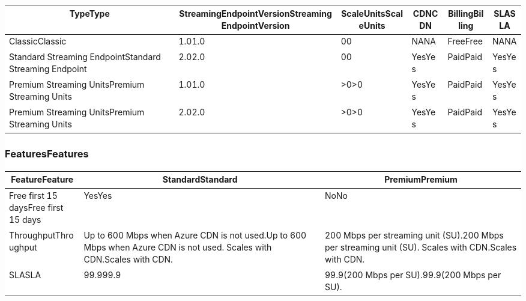 |<span data-ttu-id="fefd4-149">Type</span><span class="sxs-lookup"><span data-stu-id="fefd4-149">Type</span></span>|<span data-ttu-id="fefd4-150">StreamingEndpointVersion</span><span class="sxs-lookup"><span data-stu-id="fefd4-150">StreamingEndpointVersion</span></span>|<span data-ttu-id="fefd4-151">ScaleUnits</span><span class="sxs-lookup"><span data-stu-id="fefd4-151">ScaleUnits</span></span>|<span data-ttu-id="fefd4-152">CDN</span><span class="sxs-lookup"><span data-stu-id="fefd4-152">CDN</span></span>|<span data-ttu-id="fefd4-153">Billing</span><span class="sxs-lookup"><span data-stu-id="fefd4-153">Billing</span></span>|<span data-ttu-id="fefd4-154">SLA</span><span class="sxs-lookup"><span data-stu-id="fefd4-154">SLA</span></span>| 
|--------------|----------|-----------------|-----------------|-----------------|-----------------|    
|<span data-ttu-id="fefd4-155">Classic</span><span class="sxs-lookup"><span data-stu-id="fefd4-155">Classic</span></span>|<span data-ttu-id="fefd4-156">1.0</span><span class="sxs-lookup"><span data-stu-id="fefd4-156">1.0</span></span>|<span data-ttu-id="fefd4-157">0</span><span class="sxs-lookup"><span data-stu-id="fefd4-157">0</span></span>|<span data-ttu-id="fefd4-158">NA</span><span class="sxs-lookup"><span data-stu-id="fefd4-158">NA</span></span>|<span data-ttu-id="fefd4-159">Free</span><span class="sxs-lookup"><span data-stu-id="fefd4-159">Free</span></span>|<span data-ttu-id="fefd4-160">NA</span><span class="sxs-lookup"><span data-stu-id="fefd4-160">NA</span></span>|
|<span data-ttu-id="fefd4-161">Standard Streaming Endpoint</span><span class="sxs-lookup"><span data-stu-id="fefd4-161">Standard Streaming Endpoint</span></span>|<span data-ttu-id="fefd4-162">2.0</span><span class="sxs-lookup"><span data-stu-id="fefd4-162">2.0</span></span>|<span data-ttu-id="fefd4-163">0</span><span class="sxs-lookup"><span data-stu-id="fefd4-163">0</span></span>|<span data-ttu-id="fefd4-164">Yes</span><span class="sxs-lookup"><span data-stu-id="fefd4-164">Yes</span></span>|<span data-ttu-id="fefd4-165">Paid</span><span class="sxs-lookup"><span data-stu-id="fefd4-165">Paid</span></span>|<span data-ttu-id="fefd4-166">Yes</span><span class="sxs-lookup"><span data-stu-id="fefd4-166">Yes</span></span>|
|<span data-ttu-id="fefd4-167">Premium Streaming Units</span><span class="sxs-lookup"><span data-stu-id="fefd4-167">Premium Streaming Units</span></span>|<span data-ttu-id="fefd4-168">1.0</span><span class="sxs-lookup"><span data-stu-id="fefd4-168">1.0</span></span>|<span data-ttu-id="fefd4-169">>0</span><span class="sxs-lookup"><span data-stu-id="fefd4-169">>0</span></span>|<span data-ttu-id="fefd4-170">Yes</span><span class="sxs-lookup"><span data-stu-id="fefd4-170">Yes</span></span>|<span data-ttu-id="fefd4-171">Paid</span><span class="sxs-lookup"><span data-stu-id="fefd4-171">Paid</span></span>|<span data-ttu-id="fefd4-172">Yes</span><span class="sxs-lookup"><span data-stu-id="fefd4-172">Yes</span></span>|
|<span data-ttu-id="fefd4-173">Premium Streaming Units</span><span class="sxs-lookup"><span data-stu-id="fefd4-173">Premium Streaming Units</span></span>|<span data-ttu-id="fefd4-174">2.0</span><span class="sxs-lookup"><span data-stu-id="fefd4-174">2.0</span></span>|<span data-ttu-id="fefd4-175">>0</span><span class="sxs-lookup"><span data-stu-id="fefd4-175">>0</span></span>|<span data-ttu-id="fefd4-176">Yes</span><span class="sxs-lookup"><span data-stu-id="fefd4-176">Yes</span></span>|<span data-ttu-id="fefd4-177">Paid</span><span class="sxs-lookup"><span data-stu-id="fefd4-177">Paid</span></span>|<span data-ttu-id="fefd4-178">Yes</span><span class="sxs-lookup"><span data-stu-id="fefd4-178">Yes</span></span>|

### <a name="features"></a><span data-ttu-id="fefd4-179">Features</span><span class="sxs-lookup"><span data-stu-id="fefd4-179">Features</span></span>

<span data-ttu-id="fefd4-180">Feature</span><span class="sxs-lookup"><span data-stu-id="fefd4-180">Feature</span></span>|<span data-ttu-id="fefd4-181">Standard</span><span class="sxs-lookup"><span data-stu-id="fefd4-181">Standard</span></span>|<span data-ttu-id="fefd4-182">Premium</span><span class="sxs-lookup"><span data-stu-id="fefd4-182">Premium</span></span>
---|---|---
<span data-ttu-id="fefd4-183">Free first 15 days</span><span class="sxs-lookup"><span data-stu-id="fefd4-183">Free first 15 days</span></span>| <span data-ttu-id="fefd4-184">Yes</span><span class="sxs-lookup"><span data-stu-id="fefd4-184">Yes</span></span> |<span data-ttu-id="fefd4-185">No</span><span class="sxs-lookup"><span data-stu-id="fefd4-185">No</span></span>
<span data-ttu-id="fefd4-186">Throughput</span><span class="sxs-lookup"><span data-stu-id="fefd4-186">Throughput</span></span> |<span data-ttu-id="fefd4-187">Up to 600 Mbps when Azure CDN is not used.</span><span class="sxs-lookup"><span data-stu-id="fefd4-187">Up to 600 Mbps when Azure CDN is not used.</span></span> <span data-ttu-id="fefd4-188">Scales with CDN.</span><span class="sxs-lookup"><span data-stu-id="fefd4-188">Scales with CDN.</span></span>|<span data-ttu-id="fefd4-189">200 Mbps per streaming unit (SU).</span><span class="sxs-lookup"><span data-stu-id="fefd4-189">200 Mbps per streaming unit (SU).</span></span> <span data-ttu-id="fefd4-190">Scales with CDN.</span><span class="sxs-lookup"><span data-stu-id="fefd4-190">Scales with CDN.</span></span>
<span data-ttu-id="fefd4-191">SLA</span><span class="sxs-lookup"><span data-stu-id="fefd4-191">SLA</span></span> | <span data-ttu-id="fefd4-192">99.9</span><span class="sxs-lookup"><span data-stu-id="fefd4-192">99.9</span></span>|<span data-ttu-id="fefd4-193">99.9(200 Mbps per SU).</span><span class="sxs-lookup"><span data-stu-id="fefd4-193">99.9(200 Mbps per SU).</span></span>